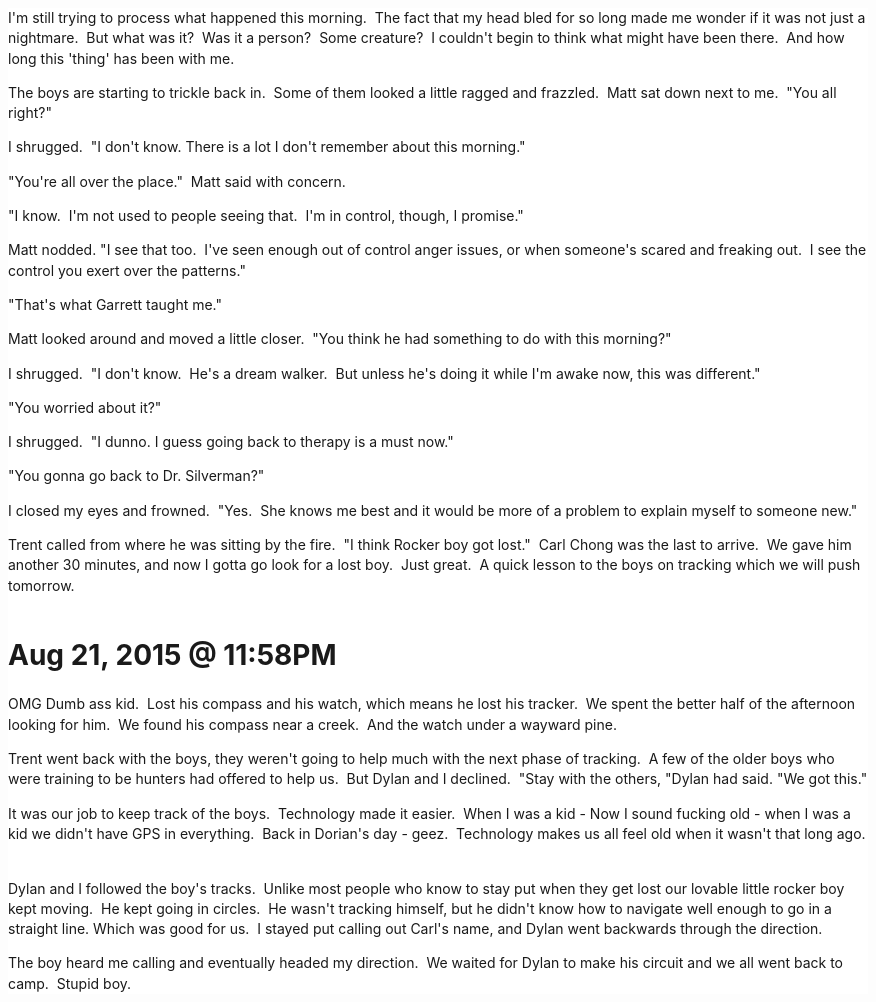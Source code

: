 I'm still trying to process what happened this morning.  The fact that my head bled for so long made me wonder if it was not just a nightmare.  But what was it?  Was it a person?  Some creature?  I couldn't begin to think what might have been there.  And how long this 'thing' has been with me.  

The boys are starting to trickle back in.  Some of them looked a little ragged and frazzled.  Matt sat down next to me.  "You all right?"

I shrugged.  "I don't know. There is a lot I don't remember about this morning."

"You're all over the place."  Matt said with concern.

"I know.  I'm not used to people seeing that.  I'm in control, though, I promise."

Matt nodded. "I see that too.  I've seen enough out of control anger issues, or when someone's scared and freaking out.  I see the control you exert over the patterns."

"That's what Garrett taught me."

Matt looked around and moved a little closer.  "You think he had something to do with this morning?"

I shrugged.  "I don't know.  He's a dream walker.  But unless he's doing it while I'm awake now, this was different."

"You worried about it?"

I shrugged.  "I dunno. I guess going back to therapy is a must now."

"You gonna go back to Dr. Silverman?"

I closed my eyes and frowned.  "Yes.  She knows me best and it would be more of a problem to explain myself to someone new."

Trent called from where he was sitting by the fire.  "I think Rocker boy got lost."  Carl Chong was the last to arrive.  We gave him another 30 minutes, and now I gotta go look for a lost boy.  Just great.  A quick lesson to the boys on tracking which we will push tomorrow.



# Aug 21, 2015 @ 11:58PM

OMG Dumb ass kid.  Lost his compass and his watch, which means he lost his tracker.  We spent the better half of the afternoon looking for him.  We found his compass near a creek.  And the watch under a wayward pine.  

Trent went back with the boys, they weren't going to help much with the next phase of tracking.  A few of the older boys who were training to be hunters had offered to help us.  But Dylan and I declined.  "Stay with the others, "Dylan had said. "We got this."

It was our job to keep track of the boys.  Technology made it easier.  When I was a kid - Now I sound fucking old - when I was a kid we didn't have GPS in everything.  Back in Dorian's day - geez.  Technology makes us all feel old when it wasn't that long ago.  

Dylan and I followed the boy's tracks.  Unlike most people who know to stay put when they get lost our lovable little rocker boy kept moving.  He kept going in circles.  He wasn't tracking himself, but he didn't know how to navigate well enough to go in a straight line. Which was good for us.  I stayed put calling out Carl's name, and Dylan went backwards through the direction.  

The boy heard me calling and eventually headed my direction.  We waited for Dylan to make his circuit and we all went back to camp.  Stupid boy.
